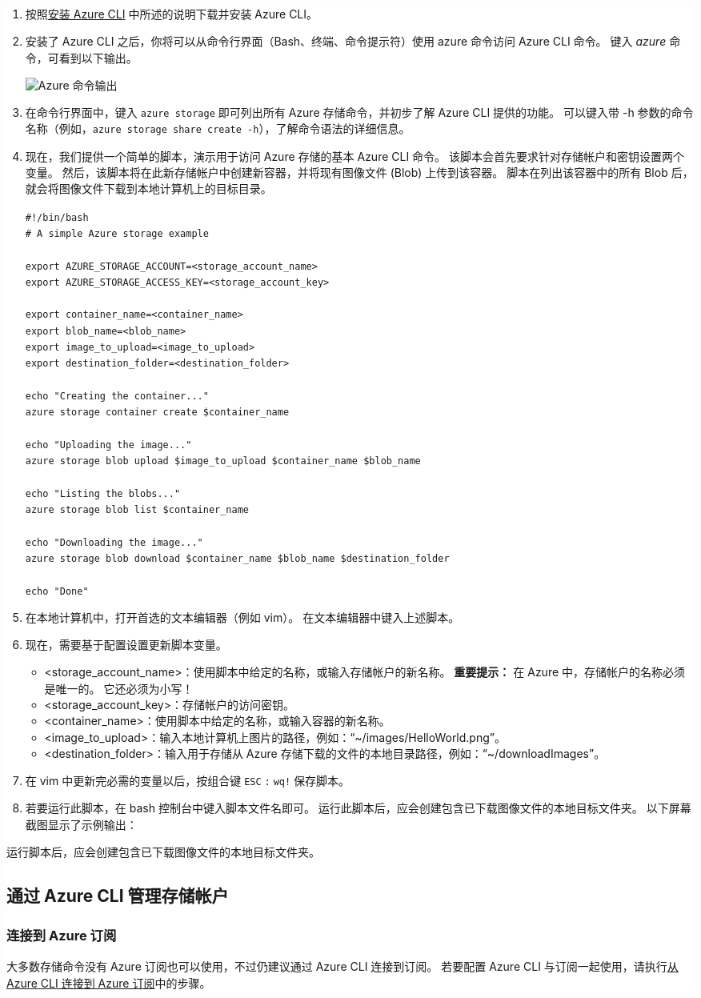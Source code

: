 1. 按照[安装 Azure CLI](../../cli-install-nodejs.md) 中所述的说明下载并安装 Azure CLI。
2. 安装了 Azure CLI 之后，你将可以从命令行界面（Bash、终端、命令提示符）使用 azure 命令访问 Azure CLI 命令。 键入 _azure_ 命令，可看到以下输出。

    ![Azure 命令输出](./media/storage-azure-cli/azure_command.png)   
3. 在命令行界面中，键入 `azure storage` 即可列出所有 Azure 存储命令，并初步了解 Azure CLI 提供的功能。 可以键入带 -h 参数的命令名称（例如，`azure storage share create -h`），了解命令语法的详细信息。
4. 现在，我们提供一个简单的脚本，演示用于访问 Azure 存储的基本 Azure CLI 命令。 该脚本会首先要求针对存储帐户和密钥设置两个变量。 然后，该脚本将在此新存储帐户中创建新容器，并将现有图像文件 (Blob) 上传到该容器。 脚本在列出该容器中的所有 Blob 后，就会将图像文件下载到本地计算机上的目标目录。

    ```azurecli
    #!/bin/bash
    # A simple Azure storage example

    export AZURE_STORAGE_ACCOUNT=<storage_account_name>
    export AZURE_STORAGE_ACCESS_KEY=<storage_account_key>

    export container_name=<container_name>
    export blob_name=<blob_name>
    export image_to_upload=<image_to_upload>
    export destination_folder=<destination_folder>

    echo "Creating the container..."
    azure storage container create $container_name

    echo "Uploading the image..."
    azure storage blob upload $image_to_upload $container_name $blob_name

    echo "Listing the blobs..."
    azure storage blob list $container_name

    echo "Downloading the image..."
    azure storage blob download $container_name $blob_name $destination_folder

    echo "Done"
    ```

5. 在本地计算机中，打开首选的文本编辑器（例如 vim）。 在文本编辑器中键入上述脚本。
6. 现在，需要基于配置设置更新脚本变量。

   * <storage_account_name>：使用脚本中给定的名称，或输入存储帐户的新名称。 **重要提示：** 在 Azure 中，存储帐户的名称必须是唯一的。 它还必须为小写！
   * <storage_account_key>：存储帐户的访问密钥。
   * <container_name>：使用脚本中给定的名称，或输入容器的新名称。
   * <image_to_upload>：输入本地计算机上图片的路径，例如：“~/images/HelloWorld.png”。
   * <destination_folder>：输入用于存储从 Azure 存储下载的文件的本地目录路径，例如：“~/downloadImages”。
7. 在 vim 中更新完必需的变量以后，按组合键 `ESC` `:` `wq!` 保存脚本。
8. 若要运行此脚本，在 bash 控制台中键入脚本文件名即可。 运行此脚本后，应会创建包含已下载图像文件的本地目标文件夹。 以下屏幕截图显示了示例输出：

运行脚本后，应会创建包含已下载图像文件的本地目标文件夹。

## <a name="manage-storage-accounts-with-the-azure-cli"></a>通过 Azure CLI 管理存储帐户
### <a name="connect-to-your-azure-subscription"></a>连接到 Azure 订阅
大多数存储命令没有 Azure 订阅也可以使用，不过仍建议通过 Azure CLI 连接到订阅。 若要配置 Azure CLI 与订阅一起使用，请执行[从 Azure CLI 连接到 Azure 订阅](/cli/authenticate-azure-cli)中的步骤。
